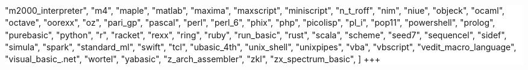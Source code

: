   "m2000_interpreter",
  "m4",
  "maple",
  "matlab",
  "maxima",
  "maxscript",
  "miniscript",
  "n_t_roff",
  "nim",
  "niue",
  "objeck",
  "ocaml",
  "octave",
  "oorexx",
  "oz",
  "pari_gp",
  "pascal",
  "perl",
  "perl_6",
  "phix",
  "php",
  "picolisp",
  "pl_i",
  "pop11",
  "powershell",
  "prolog",
  "purebasic",
  "python",
  "r",
  "racket",
  "rexx",
  "ring",
  "ruby",
  "run_basic",
  "rust",
  "scala",
  "scheme",
  "seed7",
  "sequencel",
  "sidef",
  "simula",
  "spark",
  "standard_ml",
  "swift",
  "tcl",
  "ubasic_4th",
  "unix_shell",
  "unixpipes",
  "vba",
  "vbscript",
  "vedit_macro_language",
  "visual_basic_.net",
  "wortel",
  "yabasic",
  "z_arch_assembler",
  "zkl",
  "zx_spectrum_basic",
]
+++
